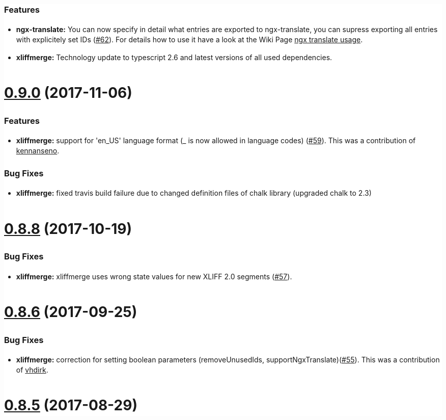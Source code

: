 ### Features

* **ngx-translate:** You can now specify in detail what entries are exported to ngx-translate, you can supress exporting all entries with explicitely set IDs ([#62](https://github.com/martinroob/ngx-i18nsupport/issues/62)).
For details how to use it have a look at the Wiki Page [ngx translate usage](https://github.com/martinroob/ngx-i18nsupport/wiki/ngx-translate-usage).

* **xliffmerge:** Technology update to typescript 2.6 and latest versions of all used dependencies.

<a name="0.9.0"></a>
# [0.9.0](https://github.com/martinroob/ngx-i18nsupport/compare/v0.9.0...v0.8.8) (2017-11-06)

### Features

* **xliffmerge:** support for 'en_US' language format (_ is now allowed in language codes) ([#59](https://github.com/martinroob/ngx-i18nsupport/issues/59)).
This was a contribution of [kennanseno](https://github.com/kennanseno).

### Bug Fixes

* **xliffmerge:** fixed travis build failure due to changed definition files of chalk library (upgraded chalk to 2.3)

<a name="0.8.8"></a>
# [0.8.8](https://github.com/martinroob/ngx-i18nsupport/compare/v0.8.8...v0.8.6) (2017-10-19)

### Bug Fixes

* **xliffmerge:** xliffmerge uses wrong state values for new XLIFF 2.0 segments ([#57](https://github.com/martinroob/ngx-i18nsupport/issues/57)).

<a name="0.8.6"></a>
# [0.8.6](https://github.com/martinroob/ngx-i18nsupport/compare/v0.8.5...v0.8.6) (2017-09-25)

### Bug Fixes

* **xliffmerge:** correction for setting boolean parameters (removeUnusedIds, supportNgxTranslate)([#55](https://github.com/martinroob/ngx-i18nsupport/pull/55)).
This was a contribution of [vhdirk](https://github.com/vhdirk).

<a name="0.8.5"></a>
# [0.8.5](https://github.com/martinroob/ngx-i18nsupport/compare/v0.8.4...v0.8.5) (2017-08-29)
